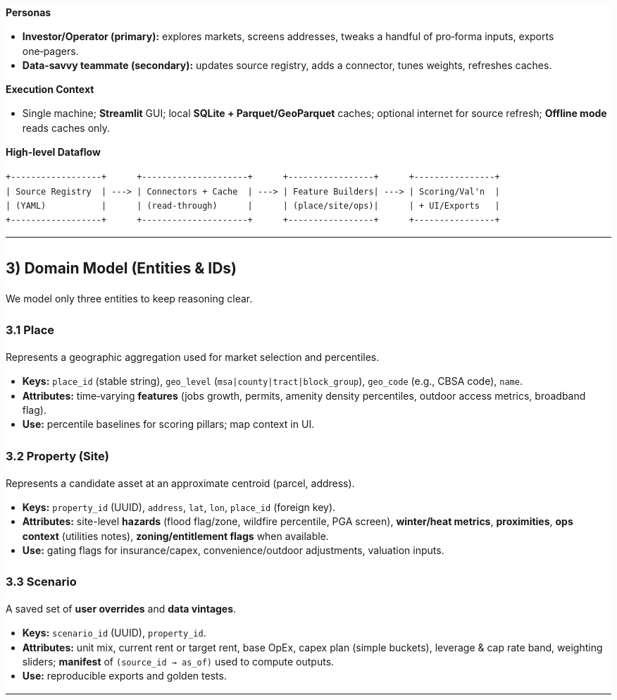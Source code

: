 **Personas**

* **Investor/Operator (primary):** explores markets, screens addresses, tweaks a handful of pro‑forma inputs, exports one‑pagers.
* **Data‑savvy teammate (secondary):** updates source registry, adds a connector, tunes weights, refreshes caches.

**Execution Context**

* Single machine; **Streamlit** GUI; local **SQLite + Parquet/GeoParquet** caches; optional internet for source refresh; **Offline mode** reads caches only.

**High‑level Dataflow**

```
+------------------+      +---------------------+      +-----------------+      +----------------+
| Source Registry  | ---> | Connectors + Cache  | ---> | Feature Builders| ---> | Scoring/Val'n  |
| (YAML)           |      | (read-through)      |      | (place/site/ops)|      | + UI/Exports   |
+------------------+      +---------------------+      +-----------------+      +----------------+
```

---

## 3) Domain Model (Entities & IDs)

We model only three entities to keep reasoning clear.

### 3.1 Place

Represents a geographic aggregation used for market selection and percentiles.

* **Keys:** `place_id` (stable string), `geo_level` (`msa|county|tract|block_group`), `geo_code` (e.g., CBSA code), `name`.
* **Attributes:** time‑varying **features** (jobs growth, permits, amenity density percentiles, outdoor access metrics, broadband flag).
* **Use:** percentile baselines for scoring pillars; map context in UI.

### 3.2 Property (Site)

Represents a candidate asset at an approximate centroid (parcel, address).

* **Keys:** `property_id` (UUID), `address`, `lat`, `lon`, `place_id` (foreign key).
* **Attributes:** site-level **hazards** (flood flag/zone, wildfire percentile, PGA screen), **winter/heat metrics**, **proximities**, **ops context** (utilities notes), **zoning/entitlement flags** when available.
* **Use:** gating flags for insurance/capex, convenience/outdoor adjustments, valuation inputs.

### 3.3 Scenario

A saved set of **user overrides** and **data vintages**.

* **Keys:** `scenario_id` (UUID), `property_id`.
* **Attributes:** unit mix, current rent or target rent, base OpEx, capex plan (simple buckets), leverage & cap rate band, weighting sliders; **manifest** of `(source_id → as_of)` used to compute outputs.
* **Use:** reproducible exports and golden tests.

---